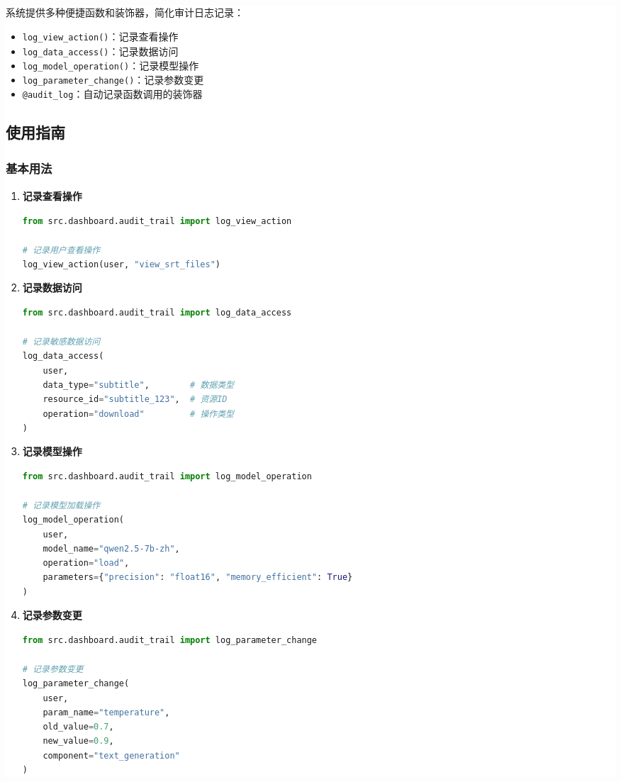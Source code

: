 系统提供多种便捷函数和装饰器，简化审计日志记录：

- `log_view_action()`：记录查看操作
- `log_data_access()`：记录数据访问
- `log_model_operation()`：记录模型操作
- `log_parameter_change()`：记录参数变更
- `@audit_log`：自动记录函数调用的装饰器

## 使用指南

### 基本用法

1. **记录查看操作**

   ```python
   from src.dashboard.audit_trail import log_view_action
   
   # 记录用户查看操作
   log_view_action(user, "view_srt_files")
   ```

2. **记录数据访问**

   ```python
   from src.dashboard.audit_trail import log_data_access
   
   # 记录敏感数据访问
   log_data_access(
       user, 
       data_type="subtitle",        # 数据类型
       resource_id="subtitle_123",  # 资源ID
       operation="download"         # 操作类型
   )
   ```

3. **记录模型操作**

   ```python
   from src.dashboard.audit_trail import log_model_operation
   
   # 记录模型加载操作
   log_model_operation(
       user,
       model_name="qwen2.5-7b-zh",
       operation="load",
       parameters={"precision": "float16", "memory_efficient": True}
   )
   ```

4. **记录参数变更**

   ```python
   from src.dashboard.audit_trail import log_parameter_change
   
   # 记录参数变更
   log_parameter_change(
       user,
       param_name="temperature",
       old_value=0.7,
       new_value=0.9,
       component="text_generation"
   )
   ```
